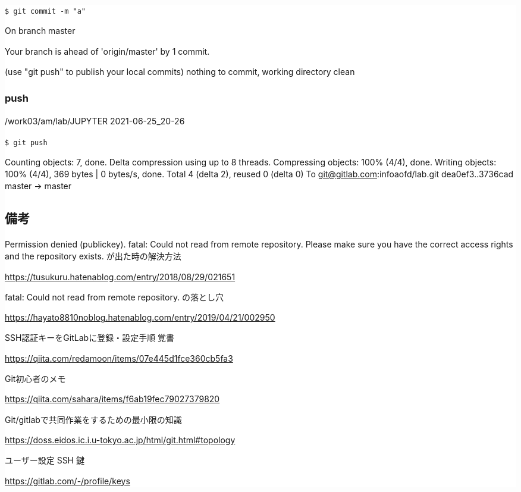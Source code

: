 ```
$ git commit -m "a"
```

On branch master

Your branch is ahead of 'origin/master' by 1 commit.

(use "git push" to publish your local commits)
nothing to commit, working directory clean

### push

/work03/am/lab/JUPYTER
2021-06-25_20-26

```
$ git push
```

Counting objects: 7, done.
Delta compression using up to 8 threads.
Compressing objects: 100% (4/4), done.
Writing objects: 100% (4/4), 369 bytes | 0 bytes/s, done.
Total 4 (delta 2), reused 0 (delta 0)
To git@gitlab.com:infoaofd/lab.git
   dea0ef3..3736cad  master -> master



## 備考

Permission denied (publickey). fatal: Could not read from remote repository. Please make sure you have the correct access rights and the repository exists. が出た時の解決方法

https://tusukuru.hatenablog.com/entry/2018/08/29/021651

fatal: Could not read from remote repository. の落とし穴

https://hayato8810noblog.hatenablog.com/entry/2019/04/21/002950

SSH認証キーをGitLabに登録・設定手順 覚書

https://qiita.com/redamoon/items/07e445d1fce360cb5fa3

Git初心者のメモ

https://qiita.com/sahara/items/f6ab19fec79027379820

Git/gitlabで共同作業をするための最小限の知識

https://doss.eidos.ic.i.u-tokyo.ac.jp/html/git.html#topology

ユーザー設定 SSH 鍵

https://gitlab.com/-/profile/keys

